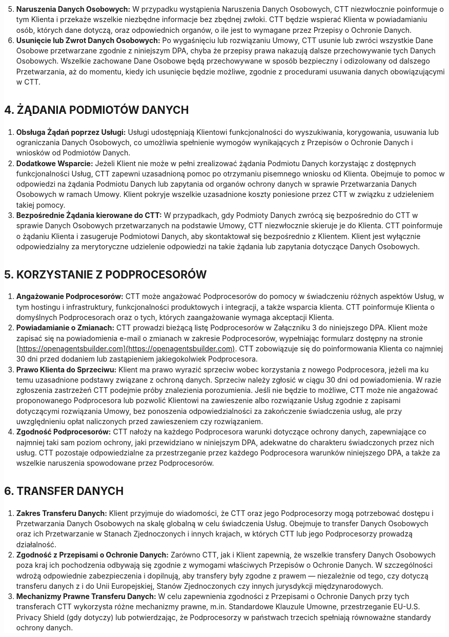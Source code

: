 5. **Naruszenia Danych Osobowych:** W przypadku wystąpienia Naruszenia Danych Osobowych, CTT niezwłocznie poinformuje o tym Klienta i przekaże wszelkie niezbędne informacje bez zbędnej zwłoki. CTT będzie wspierać Klienta w powiadamianiu osób, których dane dotyczą, oraz odpowiednich organów, o ile jest to wymagane przez Przepisy o Ochronie Danych.  
6. **Usunięcie lub Zwrot Danych Osobowych:** Po wygaśnięciu lub rozwiązaniu Umowy, CTT usunie lub zwróci wszystkie Dane Osobowe przetwarzane zgodnie z niniejszym DPA, chyba że przepisy prawa nakazują dalsze przechowywanie tych Danych Osobowych. Wszelkie zachowane Dane Osobowe będą przechowywane w sposób bezpieczny i odizolowany od dalszego Przetwarzania, aż do momentu, kiedy ich usunięcie będzie możliwe, zgodnie z procedurami usuwania danych obowiązującymi w CTT.

## 4. **ŻĄDANIA PODMIOTÓW DANYCH**  
1. **Obsługa Żądań poprzez Usługi:** Usługi udostępniają Klientowi funkcjonalności do wyszukiwania, korygowania, usuwania lub ograniczania Danych Osobowych, co umożliwia spełnienie wymogów wynikających z Przepisów o Ochronie Danych i wniosków od Podmiotów Danych.  
2. **Dodatkowe Wsparcie:** Jeżeli Klient nie może w pełni zrealizować żądania Podmiotu Danych korzystając z dostępnych funkcjonalności Usług, CTT zapewni uzasadnioną pomoc po otrzymaniu pisemnego wniosku od Klienta. Obejmuje to pomoc w odpowiedzi na żądania Podmiotu Danych lub zapytania od organów ochrony danych w sprawie Przetwarzania Danych Osobowych w ramach Umowy. Klient pokryje wszelkie uzasadnione koszty poniesione przez CTT w związku z udzieleniem takiej pomocy.  
3. **Bezpośrednie Żądania kierowane do CTT:** W przypadkach, gdy Podmioty Danych zwrócą się bezpośrednio do CTT w sprawie Danych Osobowych przetwarzanych na podstawie Umowy, CTT niezwłocznie skieruje je do Klienta. CTT poinformuje o żądaniu Klienta i zasugeruje Podmiotowi Danych, aby skontaktował się bezpośrednio z Klientem. Klient jest wyłącznie odpowiedzialny za merytoryczne udzielenie odpowiedzi na takie żądania lub zapytania dotyczące Danych Osobowych.

## 5. **KORZYSTANIE Z PODPROCESORÓW**  
1. **Angażowanie Podprocesorów:** CTT może angażować Podprocesorów do pomocy w świadczeniu różnych aspektów Usług, w tym hostingu i infrastruktury, funkcjonalności produktowych i integracji, a także wsparcia klienta. CTT poinformuje Klienta o domyślnych Podprocesorach oraz o tych, których zaangażowanie wymaga akceptacji Klienta.  
2. **Powiadamianie o Zmianach:** CTT prowadzi bieżącą listę Podprocesorów w Załączniku 3 do niniejszego DPA. Klient może zapisać się na powiadomienia e-mail o zmianach w zakresie Podprocesorów, wypełniając formularz dostępny na stronie [https://openagentsbuilder.com](https://openagentsbuilder.com). CTT zobowiązuje się do poinformowania Klienta co najmniej 30 dni przed dodaniem lub zastąpieniem jakiegokolwiek Podprocesora.  
3. **Prawo Klienta do Sprzeciwu:** Klient ma prawo wyrazić sprzeciw wobec korzystania z nowego Podprocesora, jeżeli ma ku temu uzasadnione podstawy związane z ochroną danych. Sprzeciw należy zgłosić w ciągu 30 dni od powiadomienia. W razie zgłoszenia zastrzeżeń CTT podejmie próby znalezienia porozumienia. Jeśli nie będzie to możliwe, CTT może nie angażować proponowanego Podprocesora lub pozwolić Klientowi na zawieszenie albo rozwiązanie Usług zgodnie z zapisami dotyczącymi rozwiązania Umowy, bez ponoszenia odpowiedzialności za zakończenie świadczenia usług, ale przy uwzględnieniu opłat naliczonych przed zawieszeniem czy rozwiązaniem.  
4. **Zgodność Podprocesorów:** CTT nałoży na każdego Podprocesora warunki dotyczące ochrony danych, zapewniające co najmniej taki sam poziom ochrony, jaki przewidziano w niniejszym DPA, adekwatne do charakteru świadczonych przez nich usług. CTT pozostaje odpowiedzialne za przestrzeganie przez każdego Podprocesora warunków niniejszego DPA, a także za wszelkie naruszenia spowodowane przez Podprocesorów.

## 6. **TRANSFER DANYCH**  
1. **Zakres Transferu Danych:** Klient przyjmuje do wiadomości, że CTT oraz jego Podprocesorzy mogą potrzebować dostępu i Przetwarzania Danych Osobowych na skalę globalną w celu świadczenia Usług. Obejmuje to transfer Danych Osobowych oraz ich Przetwarzanie w Stanach Zjednoczonych i innych krajach, w których CTT lub jego Podprocesorzy prowadzą działalność.  
2. **Zgodność z Przepisami o Ochronie Danych:** Zarówno CTT, jak i Klient zapewnią, że wszelkie transfery Danych Osobowych poza kraj ich pochodzenia odbywają się zgodnie z wymogami właściwych Przepisów o Ochronie Danych. W szczególności wdrożą odpowiednie zabezpieczenia i dopilnują, aby transfery były zgodne z prawem — niezależnie od tego, czy dotyczą transferu danych z i do Unii Europejskiej, Stanów Zjednoczonych czy innych jurysdykcji międzynarodowych.  
3. **Mechanizmy Prawne Transferu Danych:** W celu zapewnienia zgodności z Przepisami o Ochronie Danych przy tych transferach CTT wykorzysta różne mechanizmy prawne, m.in. Standardowe Klauzule Umowne, przestrzeganie EU-U.S. Privacy Shield (gdy dotyczy) lub potwierdzając, że Podprocesorzy w państwach trzecich spełniają równoważne standardy ochrony danych.  